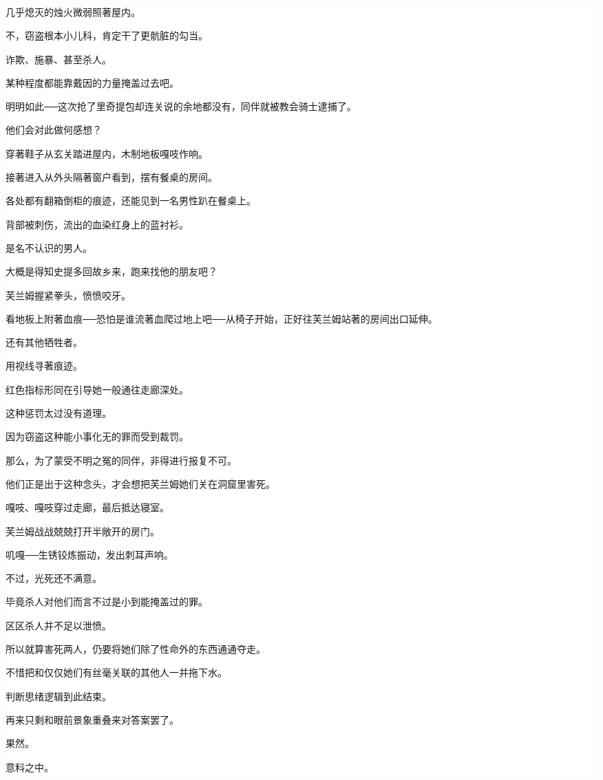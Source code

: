 几乎熄灭的烛火微弱照著屋内。

不，窃盗根本小儿科，肯定干了更骯脏的勾当。

诈欺、施暴、甚至杀人。

某种程度都能靠戴因的力量掩盖过去吧。

明明如此──这次抢了里奇提包却连关说的余地都没有，同伴就被教会骑士逮捕了。

他们会对此做何感想？

穿著鞋子从玄关踏进屋内，木制地板嘎吱作响。

接著进入从外头隔著窗户看到，摆有餐桌的房间。

各处都有翻箱倒柜的痕迹，还能见到一名男性趴在餐桌上。

背部被刺伤，流出的血染红身上的蓝衬衫。

是名不认识的男人。

大概是得知史提多回故乡来，跑来找他的朋友吧？

芙兰姆握紧拳头，愤愤咬牙。

看地板上附著血痕──恐怕是谁流著血爬过地上吧──从椅子开始，正好往芙兰姆站著的房间出口延伸。

还有其他牺牲者。

用视线寻著痕迹。

红色指标形同在引导她一般通往走廊深处。

这种惩罚太过没有道理。

因为窃盗这种能小事化无的罪而受到裁罚。

那么，为了蒙受不明之冤的同伴，非得进行报复不可。

他们正是出于这种念头，才会想把芙兰姆她们关在洞窟里害死。

嘎吱、嘎吱穿过走廊，最后抵达寝室。

芙兰姆战战兢兢打开半敞开的房门。

叽嘎──生锈铰炼振动，发出刺耳声响。

不过，光死还不满意。

毕竟杀人对他们而言不过是小到能掩盖过的罪。

区区杀人并不足以泄愤。

所以就算害死两人，仍要将她们除了性命外的东西通通夺走。

不惜把和仅仅她们有丝毫关联的其他人一并拖下水。

判断思绪逻辑到此结束。

再来只剩和眼前景象重叠来对答案罢了。

果然。

意料之中。
